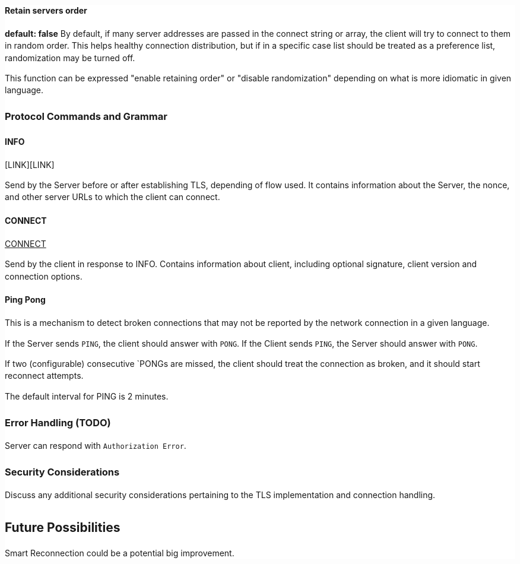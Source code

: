 #### Retain servers order

**default: false**
By default, if many server addresses are passed in the connect string or array, the client will try to connect to them in random order.
This helps healthy connection distribution, but if in a specific case list should be treated as a preference list,
randomization may be turned off.

This function can be expressed "enable retaining order" or "disable randomization" depending on what is more idiomatic in given language.

### Protocol Commands and Grammar

#### INFO
[LINK][LINK]

Send by the Server before or after establishing TLS, depending of flow used.
It contains information about the Server, the nonce, and other server URLs to which the client can connect.

#### CONNECT
[CONNECT][CONNECT]

Send by the client in response to INFO.
Contains information about client, including optional signature, client version and connection options.


#### Ping Pong
This is a mechanism to detect broken connections that may not be reported by the network connection in a given language.

If the Server sends `PING`, the client should answer with `PONG`.
If the Client sends `PING`, the Server should answer with `PONG`.

If two (configurable) consecutive `PONGs are missed, the client should treat the connection as broken, and it should start reconnect attempts.

The default interval for PING is 2 minutes.


### Error Handling (TODO)

Server can respond with `Authorization Error`.

### Security Considerations

Discuss any additional security considerations pertaining to the TLS implementation and connection handling.

## Future Possibilities

Smart Reconnection could be a potential big improvement.


[INFO]: https://beta-docs.nats.io/ref/protocols/client#info
[CONNECT]: https://beta-docs.nats.io/ref/protocols/client#connect

